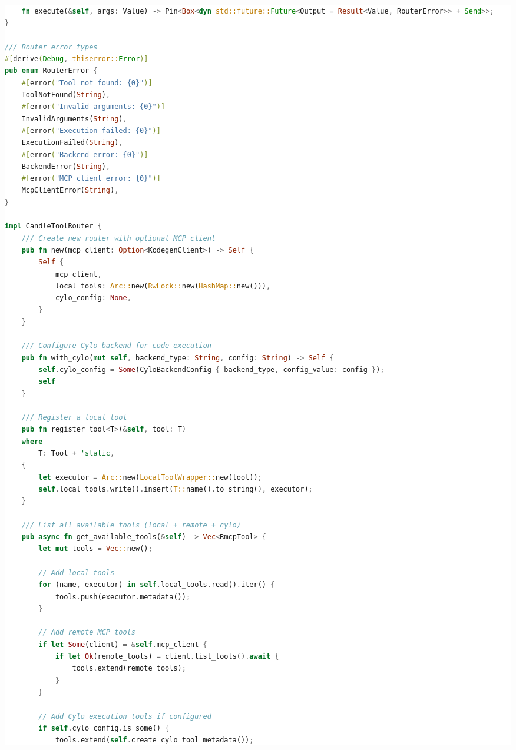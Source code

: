 ```rust
    fn execute(&self, args: Value) -> Pin<Box<dyn std::future::Future<Output = Result<Value, RouterError>> + Send>>;
}

/// Router error types
#[derive(Debug, thiserror::Error)]
pub enum RouterError {
    #[error("Tool not found: {0}")]
    ToolNotFound(String),
    #[error("Invalid arguments: {0}")]
    InvalidArguments(String),
    #[error("Execution failed: {0}")]
    ExecutionFailed(String),
    #[error("Backend error: {0}")]
    BackendError(String),
    #[error("MCP client error: {0}")]
    McpClientError(String),
}

impl CandleToolRouter {
    /// Create new router with optional MCP client
    pub fn new(mcp_client: Option<KodegenClient>) -> Self {
        Self {
            mcp_client,
            local_tools: Arc::new(RwLock::new(HashMap::new())),
            cylo_config: None,
        }
    }
    
    /// Configure Cylo backend for code execution
    pub fn with_cylo(mut self, backend_type: String, config: String) -> Self {
        self.cylo_config = Some(CyloBackendConfig { backend_type, config_value: config });
        self
    }
    
    /// Register a local tool
    pub fn register_tool<T>(&self, tool: T)
    where
        T: Tool + 'static,
    {
        let executor = Arc::new(LocalToolWrapper::new(tool));
        self.local_tools.write().insert(T::name().to_string(), executor);
    }
    
    /// List all available tools (local + remote + cylo)
    pub async fn get_available_tools(&self) -> Vec<RmcpTool> {
        let mut tools = Vec::new();
        
        // Add local tools
        for (name, executor) in self.local_tools.read().iter() {
            tools.push(executor.metadata());
        }
        
        // Add remote MCP tools
        if let Some(client) = &self.mcp_client {
            if let Ok(remote_tools) = client.list_tools().await {
                tools.extend(remote_tools);
            }
        }
        
        // Add Cylo execution tools if configured
        if self.cylo_config.is_some() {
            tools.extend(self.create_cylo_tool_metadata());
```